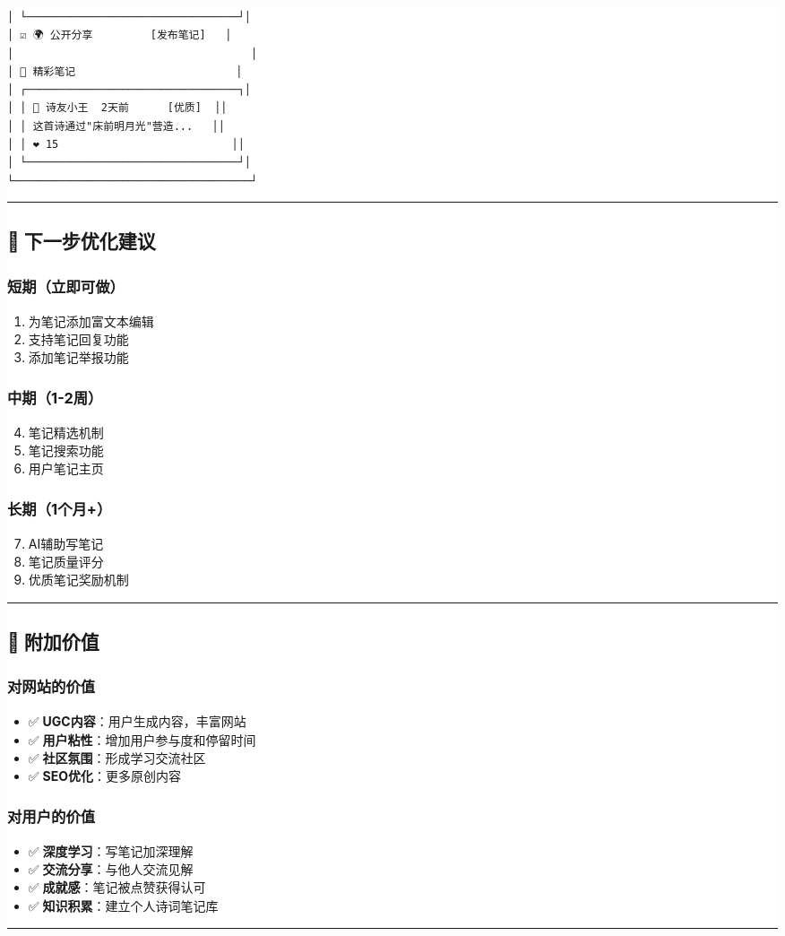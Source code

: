 ```
│ └─────────────────────────────────┘│
│ ☑ 🌍 公开分享         [发布笔记]   │
│                                     │
│ 🌟 精彩笔记                         │
│ ┌─────────────────────────────────┐│
│ │ 👤 诗友小王  2天前      [优质]  ││
│ │ 这首诗通过"床前明月光"营造...   ││
│ │ ❤️ 15                           ││
│ └─────────────────────────────────┘│
└─────────────────────────────────────┘
```

---

## 🚀 下一步优化建议

### 短期（立即可做）
1. 为笔记添加富文本编辑
2. 支持笔记回复功能
3. 添加笔记举报功能

### 中期（1-2周）
4. 笔记精选机制
5. 笔记搜索功能
6. 用户笔记主页

### 长期（1个月+）
7. AI辅助写笔记
8. 笔记质量评分
9. 优质笔记奖励机制

---

## 🎁 附加价值

### 对网站的价值
- ✅ **UGC内容**：用户生成内容，丰富网站
- ✅ **用户粘性**：增加用户参与度和停留时间
- ✅ **社区氛围**：形成学习交流社区
- ✅ **SEO优化**：更多原创内容

### 对用户的价值
- ✅ **深度学习**：写笔记加深理解
- ✅ **交流分享**：与他人交流见解
- ✅ **成就感**：笔记被点赞获得认可
- ✅ **知识积累**：建立个人诗词笔记库

---
